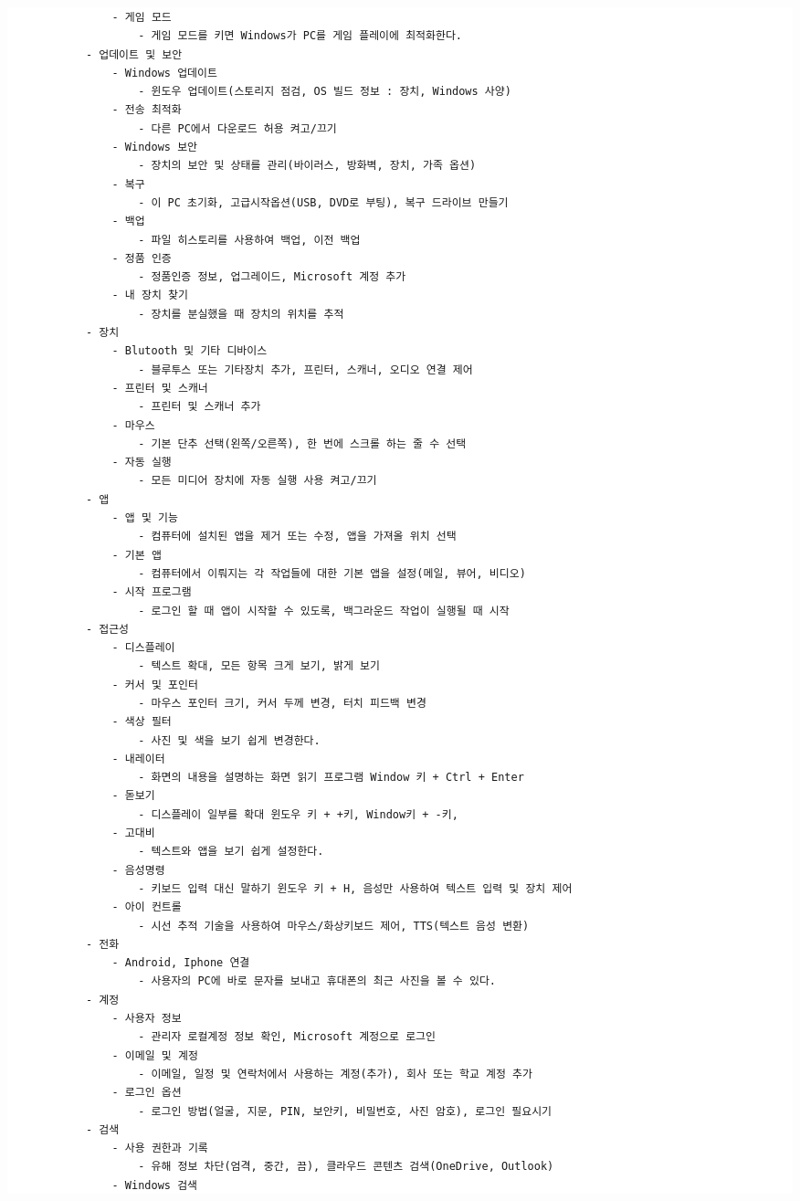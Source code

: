                     - 게임 모드
                        - 게임 모드를 키면 Windows가 PC를 게임 플레이에 최적화한다.
                - 업데이트 및 보안
                    - Windows 업데이트
                        - 윈도우 업데이트(스토리지 점검, OS 빌드 정보 : 장치, Windows 사양)
                    - 전송 최적화
                        - 다른 PC에서 다운로드 허용 켜고/끄기
                    - Windows 보안
                        - 장치의 보안 및 상태를 관리(바이러스, 방화벽, 장치, 가족 옵션)
                    - 복구
                        - 이 PC 초기화, 고급시작옵션(USB, DVD로 부팅), 복구 드라이브 만들기
                    - 백업
                        - 파일 히스토리를 사용하여 백업, 이전 백업
                    - 정품 인증
                        - 정품인증 정보, 업그레이드, Microsoft 계정 추가
                    - 내 장치 찾기
                        - 장치를 분실했을 때 장치의 위치를 추적
                - 장치
                    - Blutooth 및 기타 디바이스
                        - 블루투스 또는 기타장치 추가, 프린터, 스캐너, 오디오 연결 제어
                    - 프린터 및 스캐너
                        - 프린터 및 스캐너 추가
                    - 마우스
                        - 기본 단추 선택(왼쪽/오른쪽), 한 번에 스크롤 하는 줄 수 선택
                    - 자동 실행
                        - 모든 미디어 장치에 자동 실행 사용 켜고/끄기
                - 앱
                    - 앱 및 기능
                        - 컴퓨터에 설치된 앱을 제거 또는 수정, 앱을 가져올 위치 선택
                    - 기본 앱
                        - 컴퓨터에서 이뤄지는 각 작업들에 대한 기본 앱을 설정(메일, 뷰어, 비디오)
                    - 시작 프로그램
                        - 로그인 할 때 앱이 시작할 수 있도록, 백그라운드 작업이 실행될 때 시작
                - 접근성
                    - 디스플레이
                        - 텍스트 확대, 모든 항목 크게 보기, 밝게 보기
                    - 커서 및 포인터
                        - 마우스 포인터 크기, 커서 두께 변경, 터치 피드백 변경
                    - 색상 필터
                        - 사진 및 색을 보기 쉽게 변경한다.
                    - 내레이터
                        - 화면의 내용을 설명하는 화면 읽기 프로그램 Window 키 + Ctrl + Enter
                    - 돋보기
                        - 디스플레이 일부를 확대 윈도우 키 + +키, Window키 + -키,
                    - 고대비
                        - 텍스트와 앱을 보기 쉽게 설정한다.
                    - 음성명령
                        - 키보드 입력 대신 말하기 윈도우 키 + H, 음성만 사용하여 텍스트 입력 및 장치 제어
                    - 아이 컨트롤
                        - 시선 추적 기술을 사용하여 마우스/화상키보드 제어, TTS(텍스트 음성 변환)
                - 전화
                    - Android, Iphone 연결
                        - 사용자의 PC에 바로 문자를 보내고 휴대폰의 최근 사진을 볼 수 있다.
                - 계정
                    - 사용자 정보
                        - 관리자 로컬계정 정보 확인, Microsoft 계정으로 로그인
                    - 이메일 및 계정
                        - 이메일, 일정 및 연락처에서 사용하는 계정(추가), 회사 또는 학교 계정 추가
                    - 로그인 옵션
                        - 로그인 방법(얼굴, 지문, PIN, 보안키, 비밀번호, 사진 암호), 로그인 필요시기
                - 검색
                    - 사용 권한과 기록
                        - 유해 정보 차단(엄격, 중간, 끔), 클라우드 콘텐츠 검색(OneDrive, Outlook)
                    - Windows 검색